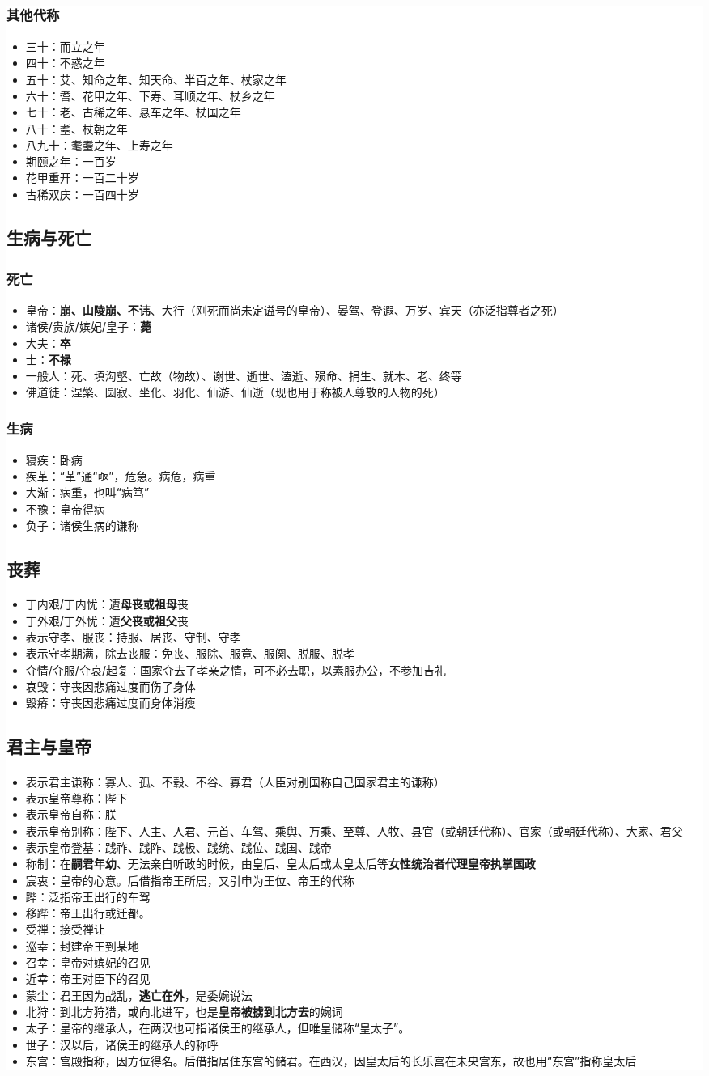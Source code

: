 ### 其他代称
- 三十：而立之年
- 四十：不惑之年
- 五十：艾、知命之年、知天命、半百之年、杖家之年
- 六十：耆、花甲之年、下寿、耳顺之年、杖乡之年
- 七十：老、古稀之年、悬车之年、杖国之年
- 八十：耋、杖朝之年
- 八九十：耄耋之年、上寿之年    
- 期颐之年：一百岁
- 花甲重开：一百二十岁
- 古稀双庆：一百四十岁

## 生病与死亡
### 死亡
- 皇帝：**崩、山陵崩、不讳**、大行（刚死而尚未定谥号的皇帝）、晏驾、登遐、万岁、宾天（亦泛指尊者之死）
- 诸侯/贵族/嫔妃/皇子：**薨**
- 大夫：**卒**
- 士：**不禄**
- 一般人：死、填沟壑、亡故（物故）、谢世、逝世、溘逝、殒命、捐生、就木、老、终等
- 佛道徒：涅檠、圆寂、坐化、羽化、仙游、仙逝（现也用于称被人尊敬的人物的死）

### 生病
- 寝疾：卧病
- 疾革：“革”通“亟”，危急。病危，病重
- 大渐：病重，也叫“病笃”
- 不豫：皇帝得病
- 负子：诸侯生病的谦称

## 丧葬
- 丁内艰/丁内忧：遭**母丧或祖母**丧
- 丁外艰/丁外忧：遭**父丧或祖父**丧
- 表示守孝、服丧：持服、居丧、守制、守孝
- 表示守孝期满，除去丧服：免丧、服除、服竟、服阕、脱服、脱孝
- 夺情/夺服/夺哀/起复：国家夺去了孝亲之情，可不必去职，以素服办公，不参加吉礼
- 哀毁：守丧因悲痛过度而伤了身体
- 毁瘠：守丧因悲痛过度而身体消瘦

## 君主与皇帝
- 表示君主谦称：寡人、孤、不毂、不谷、寡君（人臣对别国称自己国家君主的谦称）
- 表示皇帝尊称：陛下
- 表示皇帝自称：朕
- 表示皇帝别称：陛下、人主、人君、元首、车驾、乘舆、万乘、至尊、人牧、县官（或朝廷代称）、官家（或朝廷代称）、大家、君父
- 表示皇帝登基：践祚、践阼、践极、践统、践位、践国、践帝
- 称制：在**嗣君年幼**、无法亲自听政的时候，由皇后、皇太后或太皇太后等**女性统治者代理皇帝执掌国政**
- 宸衷：皇帝的心意。后借指帝王所居，又引申为王位、帝王的代称
- 跸：泛指帝王出行的车驾
- 移跸：帝王出行或迁都。
- 受禅：接受禅让
- 巡幸：封建帝王到某地
- 召幸：皇帝对嫔妃的召见
- 近幸：帝王对臣下的召见
- 蒙尘：君王因为战乱，**逃亡在外**，是委婉说法
- 北狩：到北方狩猎，或向北进军，也是**皇帝被掳到北方去**的婉词
- 太子：皇帝的继承人，在两汉也可指诸侯王的继承人，但唯皇储称“皇太子”。
- 世子：汉以后，诸侯王的继承人的称呼
- 东宫：宫殿指称，因方位得名。后借指居住东宫的储君。在西汉，因皇太后的长乐宫在未央宫东，故也用“东宫”指称皇太后
